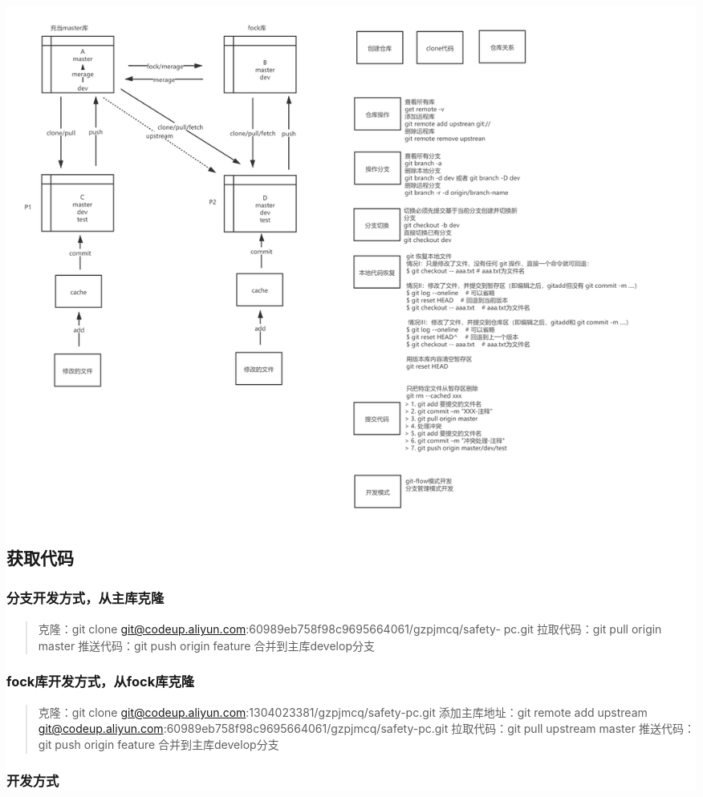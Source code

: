 ![moefon-git-train](../images/moefon-git-train.png)

## 获取代码

### 分支开发方式，从主库克隆

> 克隆：git clone git@codeup.aliyun.com:60989eb758f98c9695664061/gzpjmcq/safety-
> pc.git 拉取代码：git pull origin master 推送代码：git push origin feature
> 合并到主库develop分支

### fock库开发方式，从fock库克隆

> 克隆：git clone git@codeup.aliyun.com:1304023381/gzpjmcq/safety-pc.git
> 添加主库地址：git remote add upstream
> git@codeup.aliyun.com:60989eb758f98c9695664061/gzpjmcq/safety-pc.git
> 拉取代码：git pull upstream master 推送代码：git push origin feature 合并到主库develop分支

### 开发方式
